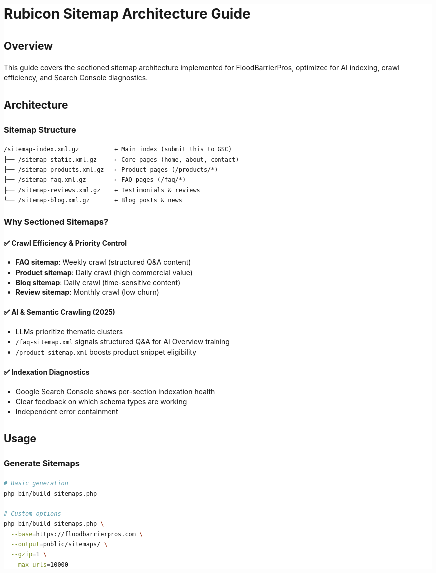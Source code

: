 # Rubicon Sitemap Architecture Guide

## Overview

This guide covers the sectioned sitemap architecture implemented for FloodBarrierPros, optimized for AI indexing, crawl efficiency, and Search Console diagnostics.

## Architecture

### Sitemap Structure

```
/sitemap-index.xml.gz          ← Main index (submit this to GSC)
├── /sitemap-static.xml.gz     ← Core pages (home, about, contact)
├── /sitemap-products.xml.gz   ← Product pages (/products/*)
├── /sitemap-faq.xml.gz        ← FAQ pages (/faq/*)
├── /sitemap-reviews.xml.gz    ← Testimonials & reviews
└── /sitemap-blog.xml.gz       ← Blog posts & news
```

### Why Sectioned Sitemaps?

#### ✅ Crawl Efficiency & Priority Control
- **FAQ sitemap**: Weekly crawl (structured Q&A content)
- **Product sitemap**: Daily crawl (high commercial value)
- **Blog sitemap**: Daily crawl (time-sensitive content)
- **Review sitemap**: Monthly crawl (low churn)

#### ✅ AI & Semantic Crawling (2025)
- LLMs prioritize thematic clusters
- `/faq-sitemap.xml` signals structured Q&A for AI Overview training
- `/product-sitemap.xml` boosts product snippet eligibility

#### ✅ Indexation Diagnostics
- Google Search Console shows per-section indexation health
- Clear feedback on which schema types are working
- Independent error containment

## Usage

### Generate Sitemaps

```bash
# Basic generation
php bin/build_sitemaps.php

# Custom options
php bin/build_sitemaps.php \
  --base=https://floodbarrierpros.com \
  --output=public/sitemaps/ \
  --gzip=1 \
  --max-urls=10000
```
